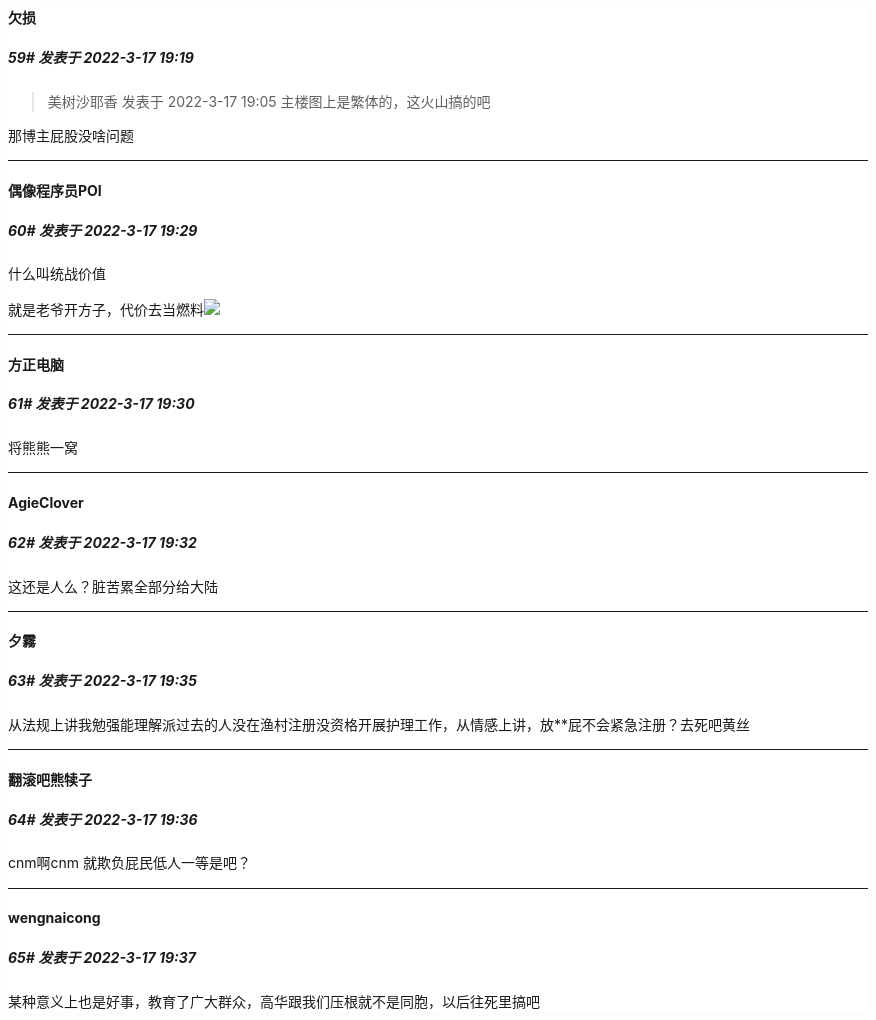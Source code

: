 ####  欠损  
##### 59#       发表于 2022-3-17 19:19

<blockquote>美树沙耶香 发表于 2022-3-17 19:05
主楼图上是繁体的，这火山搞的吧

</blockquote>
那博主屁股没啥问题

*****

####  偶像程序员POI  
##### 60#       发表于 2022-3-17 19:29

什么叫统战价值

就是老爷开方子，代价去当燃料<img src="https://static.saraba1st.com/image/smiley/face2017/049.png" referrerpolicy="no-referrer">



*****

####  方正电脑  
##### 61#       发表于 2022-3-17 19:30

将熊熊一窝

*****

####  AgieClover  
##### 62#       发表于 2022-3-17 19:32

这还是人么？脏苦累全部分给大陆

*****

####  夕霧  
##### 63#       发表于 2022-3-17 19:35

从法规上讲我勉强能理解派过去的人没在渔村注册没资格开展护理工作，从情感上讲，放**屁不会紧急注册？去死吧黄丝

*****

####  翻滚吧熊犊子  
##### 64#       发表于 2022-3-17 19:36

cnm啊cnm 就欺负屁民低人一等是吧？

*****

####  wengnaicong  
##### 65#       发表于 2022-3-17 19:37

某种意义上也是好事，教育了广大群众，高华跟我们压根就不是同胞，以后往死里搞吧
